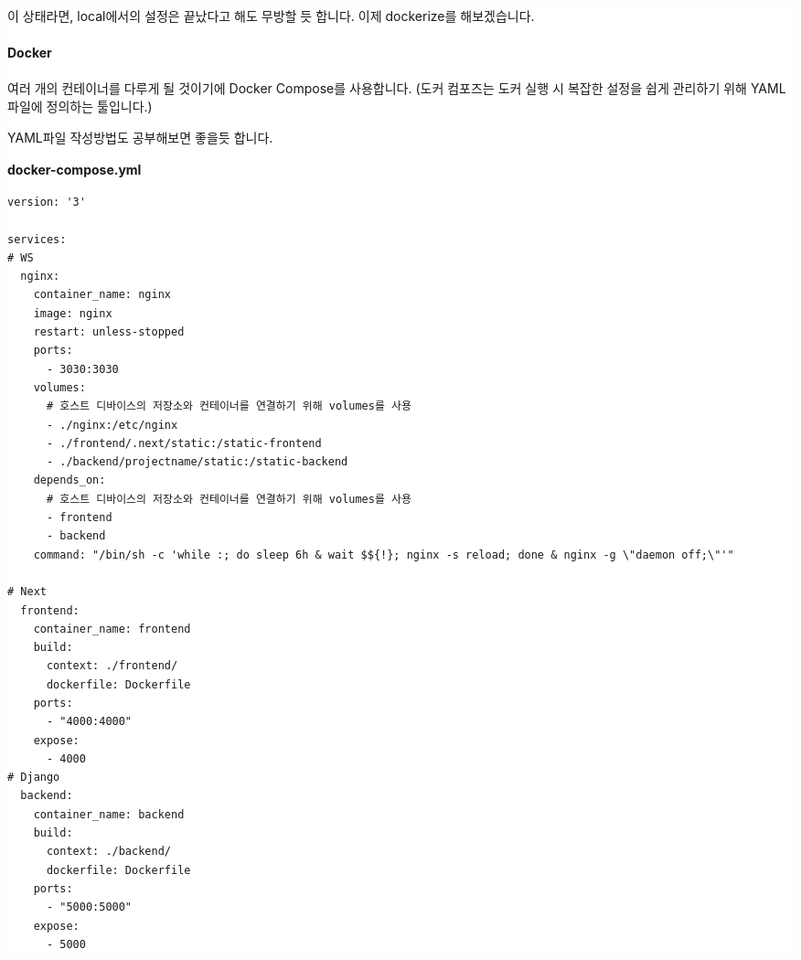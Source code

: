 이 상태라면, local에서의 설정은 끝났다고 해도 무방할 듯 합니다. 이제 dockerize를 해보겠습니다.

#### Docker

여러 개의 컨테이너를 다루게 될 것이기에 Docker Compose를 사용합니다. (도커 컴포즈는 도커 실행 시 복잡한 설정을 쉽게 관리하기 위해 YAML 파일에 정의하는 툴입니다.)

YAML파일 작성방법도 공부해보면 좋을듯 합니다.

**docker-compose.yml**

```docker-compose
version: '3'

services:
# WS
  nginx:
    container_name: nginx
    image: nginx
    restart: unless-stopped
    ports:
      - 3030:3030
    volumes:
      # 호스트 디바이스의 저장소와 컨테이너를 연결하기 위해 volumes를 사용
      - ./nginx:/etc/nginx
      - ./frontend/.next/static:/static-frontend
      - ./backend/projectname/static:/static-backend
    depends_on:
      # 호스트 디바이스의 저장소와 컨테이너를 연결하기 위해 volumes를 사용
      - frontend
      - backend
    command: "/bin/sh -c 'while :; do sleep 6h & wait $${!}; nginx -s reload; done & nginx -g \"daemon off;\"'"

# Next
  frontend:
    container_name: frontend
    build:
      context: ./frontend/
      dockerfile: Dockerfile
    ports:
      - "4000:4000"
    expose:
      - 4000
# Django
  backend:
    container_name: backend
    build:
      context: ./backend/
      dockerfile: Dockerfile
    ports:
      - "5000:5000"
    expose:
      - 5000

```
